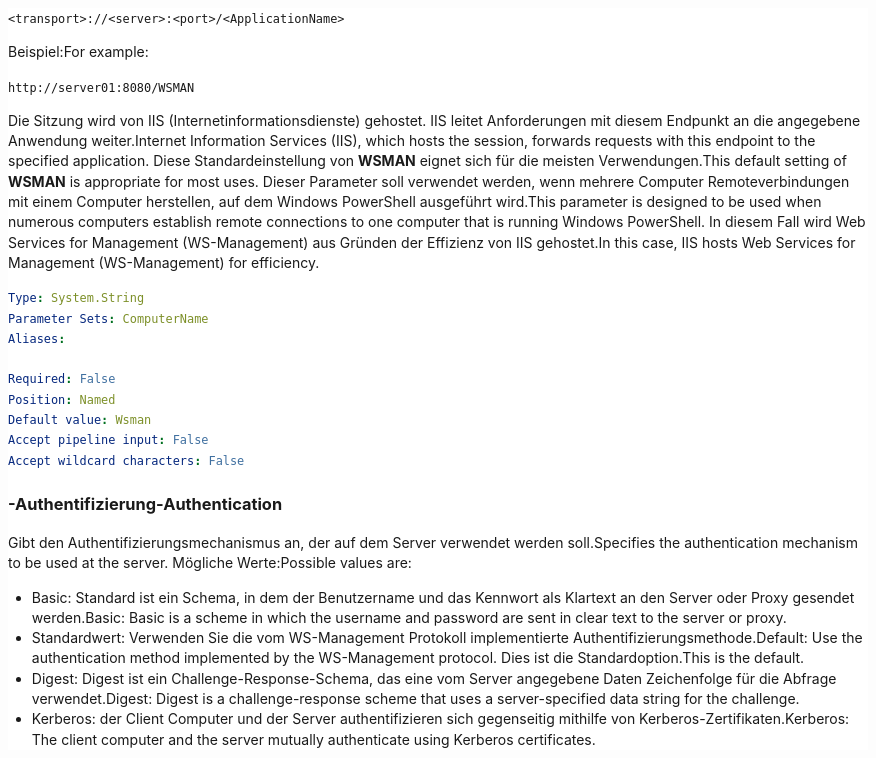 `<transport>://<server>:<port>/<ApplicationName>`

<span data-ttu-id="d88b8-121">Beispiel:</span><span class="sxs-lookup"><span data-stu-id="d88b8-121">For example:</span></span>

`http://server01:8080/WSMAN`

<span data-ttu-id="d88b8-122">Die Sitzung wird von IIS (Internetinformationsdienste) gehostet. IIS leitet Anforderungen mit diesem Endpunkt an die angegebene Anwendung weiter.</span><span class="sxs-lookup"><span data-stu-id="d88b8-122">Internet Information Services (IIS), which hosts the session, forwards requests with this endpoint to the specified application.</span></span> <span data-ttu-id="d88b8-123">Diese Standardeinstellung von **WSMAN** eignet sich für die meisten Verwendungen.</span><span class="sxs-lookup"><span data-stu-id="d88b8-123">This default setting of **WSMAN** is appropriate for most uses.</span></span> <span data-ttu-id="d88b8-124">Dieser Parameter soll verwendet werden, wenn mehrere Computer Remoteverbindungen mit einem Computer herstellen, auf dem Windows PowerShell ausgeführt wird.</span><span class="sxs-lookup"><span data-stu-id="d88b8-124">This parameter is designed to be used when numerous computers establish remote connections to one computer that is running Windows PowerShell.</span></span> <span data-ttu-id="d88b8-125">In diesem Fall wird Web Services for Management (WS-Management) aus Gründen der Effizienz von IIS gehostet.</span><span class="sxs-lookup"><span data-stu-id="d88b8-125">In this case, IIS hosts Web Services for Management (WS-Management) for efficiency.</span></span>

```yaml
Type: System.String
Parameter Sets: ComputerName
Aliases:

Required: False
Position: Named
Default value: Wsman
Accept pipeline input: False
Accept wildcard characters: False
```

### <span data-ttu-id="d88b8-126">-Authentifizierung</span><span class="sxs-lookup"><span data-stu-id="d88b8-126">-Authentication</span></span>

<span data-ttu-id="d88b8-127">Gibt den Authentifizierungsmechanismus an, der auf dem Server verwendet werden soll.</span><span class="sxs-lookup"><span data-stu-id="d88b8-127">Specifies the authentication mechanism to be used at the server.</span></span> <span data-ttu-id="d88b8-128">Mögliche Werte:</span><span class="sxs-lookup"><span data-stu-id="d88b8-128">Possible values are:</span></span>

- <span data-ttu-id="d88b8-129">Basic: Standard ist ein Schema, in dem der Benutzername und das Kennwort als Klartext an den Server oder Proxy gesendet werden.</span><span class="sxs-lookup"><span data-stu-id="d88b8-129">Basic: Basic is a scheme in which the username and password are sent in clear text to the server or proxy.</span></span>
- <span data-ttu-id="d88b8-130">Standardwert: Verwenden Sie die vom WS-Management Protokoll implementierte Authentifizierungsmethode.</span><span class="sxs-lookup"><span data-stu-id="d88b8-130">Default: Use the authentication method implemented by the WS-Management protocol.</span></span> <span data-ttu-id="d88b8-131">Dies ist die Standardoption.</span><span class="sxs-lookup"><span data-stu-id="d88b8-131">This is the default.</span></span>
- <span data-ttu-id="d88b8-132">Digest: Digest ist ein Challenge-Response-Schema, das eine vom Server angegebene Daten Zeichenfolge für die Abfrage verwendet.</span><span class="sxs-lookup"><span data-stu-id="d88b8-132">Digest: Digest is a challenge-response scheme that uses a server-specified data string for the challenge.</span></span>
- <span data-ttu-id="d88b8-133">Kerberos: der Client Computer und der Server authentifizieren sich gegenseitig mithilfe von Kerberos-Zertifikaten.</span><span class="sxs-lookup"><span data-stu-id="d88b8-133">Kerberos: The client computer and the server mutually authenticate using Kerberos certificates.</span></span>